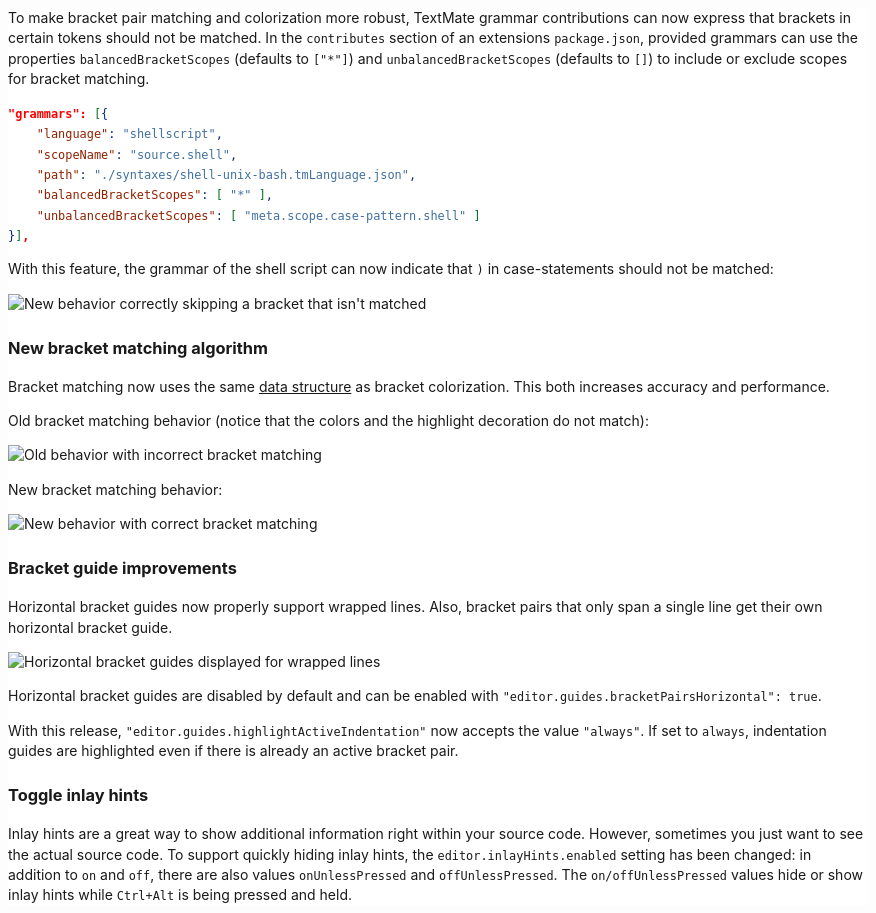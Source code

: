 To make bracket pair matching and colorization more robust, TextMate grammar
contributions can now express that brackets in certain tokens should not be
matched. In the `contributes` section of an extensions `package.json`, provided
grammars can use the properties `balancedBracketScopes` (defaults to `["*"]`)
and `unbalancedBracketScopes` (defaults to `[]`) to include or exclude scopes
for bracket matching.

```json
"grammars": [{
    "language": "shellscript",
    "scopeName": "source.shell",
    "path": "./syntaxes/shell-unix-bash.tmLanguage.json",
    "balancedBracketScopes": [ "*" ],
    "unbalancedBracketScopes": [ "meta.scope.case-pattern.shell" ]
}],
```

With this feature, the grammar of the shell script can now indicate that `)` in
case-statements should not be matched:

![New behavior correctly skipping a bracket that isn't matched](images/1_67/unbalanced-brackets-shell-new.png)

### New bracket matching algorithm

Bracket matching now uses the same
[data structure](https://code.visualstudio.com/blogs/2021/09/29/bracket-pair-colorization)
as bracket colorization. This both increases accuracy and performance.

Old bracket matching behavior (notice that the colors and the highlight
decoration do not match):

![Old behavior with incorrect bracket matching](images/1_67/bracket-matching-old.png)

New bracket matching behavior:

![New behavior with correct bracket matching](images/1_67/bracket-matching-new.png)

### Bracket guide improvements

Horizontal bracket guides now properly support wrapped lines. Also, bracket
pairs that only span a single line get their own horizontal bracket guide.

![Horizontal bracket guides displayed for wrapped lines](images/1_67/horizontal-bracket-guides.png)

Horizontal bracket guides are disabled by default and can be enabled with
`"editor.guides.bracketPairsHorizontal": true`.

With this release, `"editor.guides.highlightActiveIndentation"` now accepts the
value `"always"`. If set to `always`, indentation guides are highlighted even if
there is already an active bracket pair.

### Toggle inlay hints

Inlay hints are a great way to show additional information right within your
source code. However, sometimes you just want to see the actual source code. To
support quickly hiding inlay hints, the `editor.inlayHints.enabled` setting has
been changed: in addition to `on` and `off`, there are also values
`onUnlessPressed` and `offUnlessPressed`. The `on/offUnlessPressed` values hide
or show inlay hints while `Ctrl+Alt` is being pressed and held.
